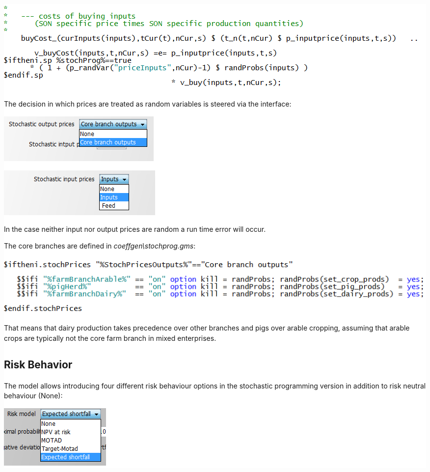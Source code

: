 ![](media/image188.png)

The decision in which prices are treated as random variables is steered
via the interface:

![](media/image189.png)

![](media/image190.png)

In the case neither input nor output prices are random a run time error
will occur.

The core branches are defined in *coeffgen\\stochprog.gms*:

![](media/image191.png)

That means that dairy production takes precedence over other branches
and pigs over arable cropping, assuming that arable crops are typically
not the core farm branch in mixed enterprises.

## Risk Behavior


The model allows introducing four different risk behaviour options in
the stochastic programming version in addition to risk neutral behaviour
(None):

![](media/image192.png)

